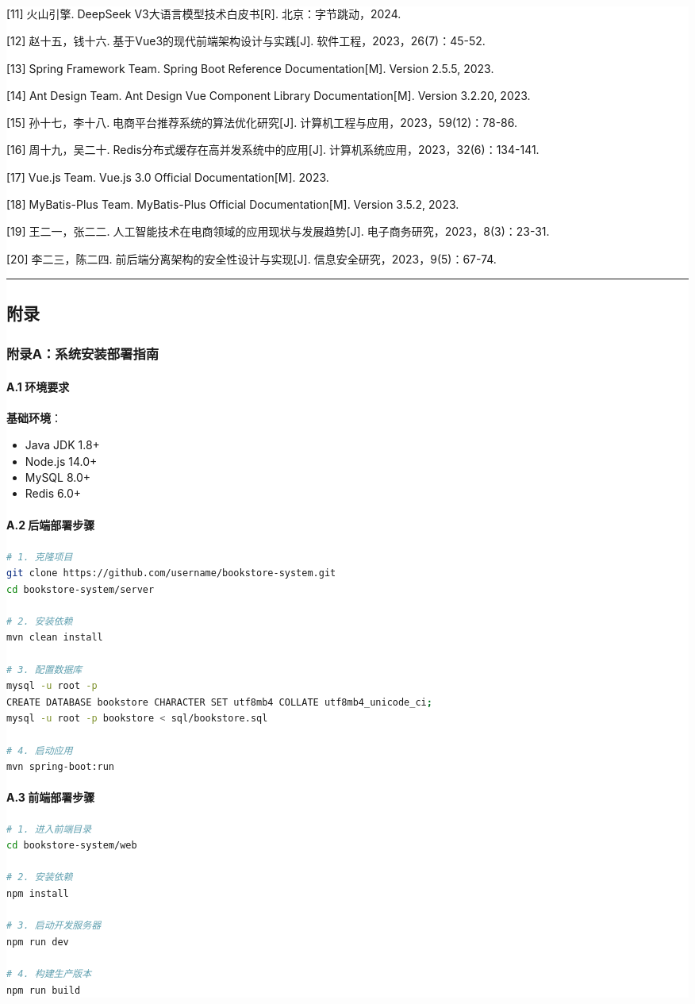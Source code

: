 [11] 火山引擎. DeepSeek V3大语言模型技术白皮书[R]. 北京：字节跳动，2024.

[12] 赵十五，钱十六. 基于Vue3的现代前端架构设计与实践[J]. 软件工程，2023，26(7)：45-52.

[13] Spring Framework Team. Spring Boot Reference Documentation[M]. Version 2.5.5, 2023.

[14] Ant Design Team. Ant Design Vue Component Library Documentation[M]. Version 3.2.20, 2023.

[15] 孙十七，李十八. 电商平台推荐系统的算法优化研究[J]. 计算机工程与应用，2023，59(12)：78-86.

[16] 周十九，吴二十. Redis分布式缓存在高并发系统中的应用[J]. 计算机系统应用，2023，32(6)：134-141.

[17] Vue.js Team. Vue.js 3.0 Official Documentation[M]. 2023.

[18] MyBatis-Plus Team. MyBatis-Plus Official Documentation[M]. Version 3.5.2, 2023.

[19] 王二一，张二二. 人工智能技术在电商领域的应用现状与发展趋势[J]. 电子商务研究，2023，8(3)：23-31.

[20] 李二三，陈二四. 前后端分离架构的安全性设计与实现[J]. 信息安全研究，2023，9(5)：67-74.

---

## 附录

### 附录A：系统安装部署指南

#### A.1 环境要求

**基础环境**：
- Java JDK 1.8+
- Node.js 14.0+
- MySQL 8.0+
- Redis 6.0+

#### A.2 后端部署步骤

```bash
# 1. 克隆项目
git clone https://github.com/username/bookstore-system.git
cd bookstore-system/server

# 2. 安装依赖
mvn clean install

# 3. 配置数据库
mysql -u root -p
CREATE DATABASE bookstore CHARACTER SET utf8mb4 COLLATE utf8mb4_unicode_ci;
mysql -u root -p bookstore < sql/bookstore.sql

# 4. 启动应用
mvn spring-boot:run
```

#### A.3 前端部署步骤

```bash
# 1. 进入前端目录
cd bookstore-system/web

# 2. 安装依赖
npm install

# 3. 启动开发服务器
npm run dev

# 4. 构建生产版本
npm run build
```
